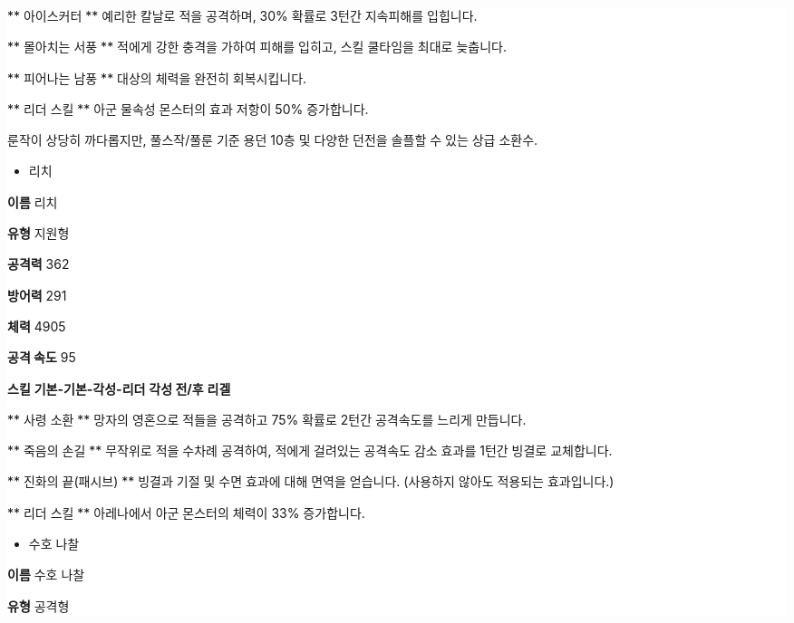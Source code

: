** 아이스커터 **
예리한 칼날로 적을 공격하며, 30% 확률로 3턴간 지속피해를 입힙니다.

** 몰아치는 서풍 **
적에게 강한 충격을 가하여 피해를 입히고, 스킬 쿨타임을 최대로 늦춥니다.

** 피어나는 남풍 **
대상의 체력을 완전히 회복시킵니다.

** 리더 스킬 **
아군 물속성 몬스터의 효과 저항이 50% 증가합니다.

  
룬작이 상당히 까다롭지만, 풀스작/풀룬 기준 용던 10층 및 다양한 던전을 솔플할 수 있는 상급 소환수.

  

  * 리치

**이름**
리치

**유형**
지원형

**공격력**
362

**방어력**
291

**체력**
4905

**공격 속도**
95

**스킬**
**기본-기본-각성-리더**
**각성 전/후**
**리겔**

** 사령 소환 **
망자의 영혼으로 적들을 공격하고 75% 확률로 2턴간 공격속도를 느리게 만듭니다.

** 죽음의 손길 **
무작위로 적을 수차례 공격하여, 적에게 걸려있는 공격속도 감소 효과를 1턴간 빙결로 교체합니다.

** 진화의 끝(패시브) **
빙결과 기절 및 수면 효과에 대해 면역을 얻습니다. (사용하지 않아도 적용되는 효과입니다.)

** 리더 스킬 **
아레나에서 아군 몬스터의 체력이 33% 증가합니다.

  

  * 수호 나찰

**이름**
수호 나찰

**유형**
공격형
